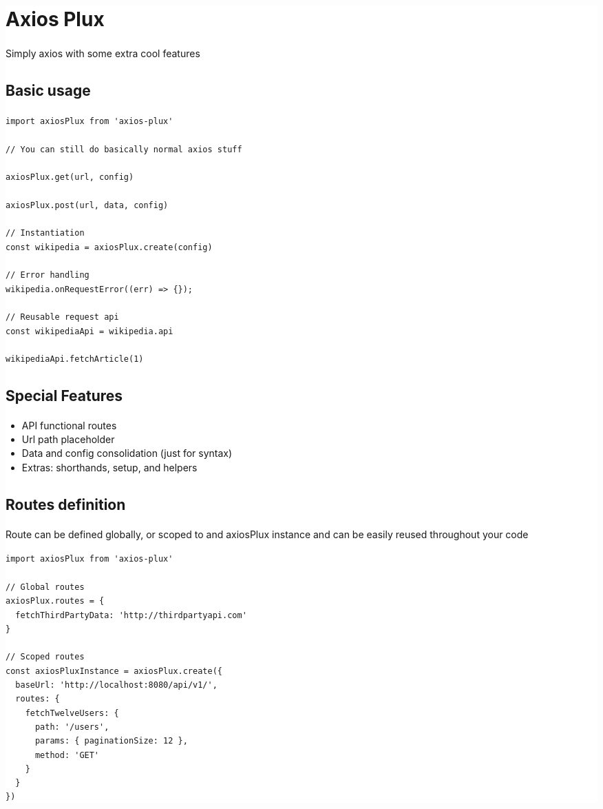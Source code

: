 # Axios Plux

Simply axios with some extra cool features

## Basic usage

```
import axiosPlux from 'axios-plux'

// You can still do basically normal axios stuff

axiosPlux.get(url, config)

axiosPlux.post(url, data, config)

// Instantiation
const wikipedia = axiosPlux.create(config)

// Error handling
wikipedia.onRequestError((err) => {});

// Reusable request api
const wikipediaApi = wikipedia.api

wikipediaApi.fetchArticle(1)

```

## Special Features

- API functional routes
- Url path placeholder
- Data and config consolidation (just for syntax)
- Extras: shorthands, setup, and helpers

## Routes definition

Route can be defined globally, or scoped to and axiosPlux instance and can be easily reused throughout your code

```
import axiosPlux from 'axios-plux'

// Global routes
axiosPlux.routes = {
  fetchThirdPartyData: 'http://thirdpartyapi.com'
}

// Scoped routes
const axiosPluxInstance = axiosPlux.create({
  baseUrl: 'http://localhost:8080/api/v1/',
  routes: {
    fetchTwelveUsers: {
      path: '/users',
      params: { paginationSize: 12 },
      method: 'GET'
    }
  }
})
```
